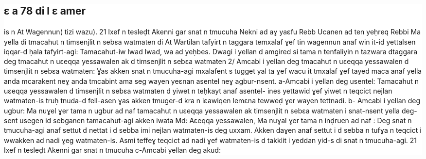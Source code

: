 ɛ
a 78 di l
ɛ
amer
-
is n At Wagennun( tizi wazu).
21
Ixef n tesleḍt                                         Akenni gar snat n tmucuha
Nekni ad aɣ yaɛfu Rebb
Ucanen ad ten yeḥreq Rebbi
Ma yella di tmacahut n timsenjlit n sebɛa watmaten di At Wartilan tafyirt n taggara temxalaf
ɣef tin wagennun anaf win it-id yettalsen iqqar-d ḥala tafyirt-agi:
Tamacahut-iw lwad lwad, wa ad yeḥbes.
Dwagi  i  yellan  d  amgired  si  tama  n  tenfaliyin  n  tazwara  dtaggara  deg  tmacahut  n  uɛeqqa
yessawalen ak d timsenjlit n sebɛa watmaten
2/ Amcabi i yellan deg tmacahut n uɛeqqa yessawalen d timsenjlit n sebɛa
watmaten:
Ɣas akken snat n tmucuha-agi mxalafent s tugget  yal ta ɣef wacu it tmxalaf ɣef tayed maca
anaf yella anda mcarakent neɣ anda tmcabint ama seg wayen yeɛnan asentel neɣ agbur-nsent.
a-Amcabi i yellan deg usentel:
Tamacahut n uɛeqqa yessawalen d timsenjlit n sebɛa watmaten d yiwet n teḥkayt anaf asentel-
ines yettawid ɣef yiwet n teqcict nejlan watmaten-is truḥ tnuda-d fell-asen ɣas akken tmuger-d
kra n iɛawiqen lemɛna tewweḍ ɣer wayen tettnadi.
b- Amcabi i yellan deg ugbur:
Ma  nuɣel  ɣer  tama  n  ugbur  ad  naf  tamacahut  n  uɛeqqa  yessawalen  ak  timsenjlit  n  sebɛa
watmaten  i  snat-nsent  yella  deg-sent  usegen  id  sebganen  tamacahut-agi  akken  iwata  Md:
Aɛeqqa yessawalen, Ma nuɣal ɣer tama n inḍruen ad naf :
Deg snat n tmucuha-agi anaf settut d nettat i d sebba imi nejlan watmaten-is deg uxxam.
Akken daɣen anaf settut i d sebba n tufɣa n teqcict i wwakken ad nadi ɣeg watmaten-is.
Asmi teffeɣ teqcict ad nadi ɣef watmaten-is d takklit i yeddan yid-s di snat n  tmucuha-agi.
21
Ixef n tesleḍt                                         Akenni gar snat n tmucuha
c-Amcabi yellan deg akud:
